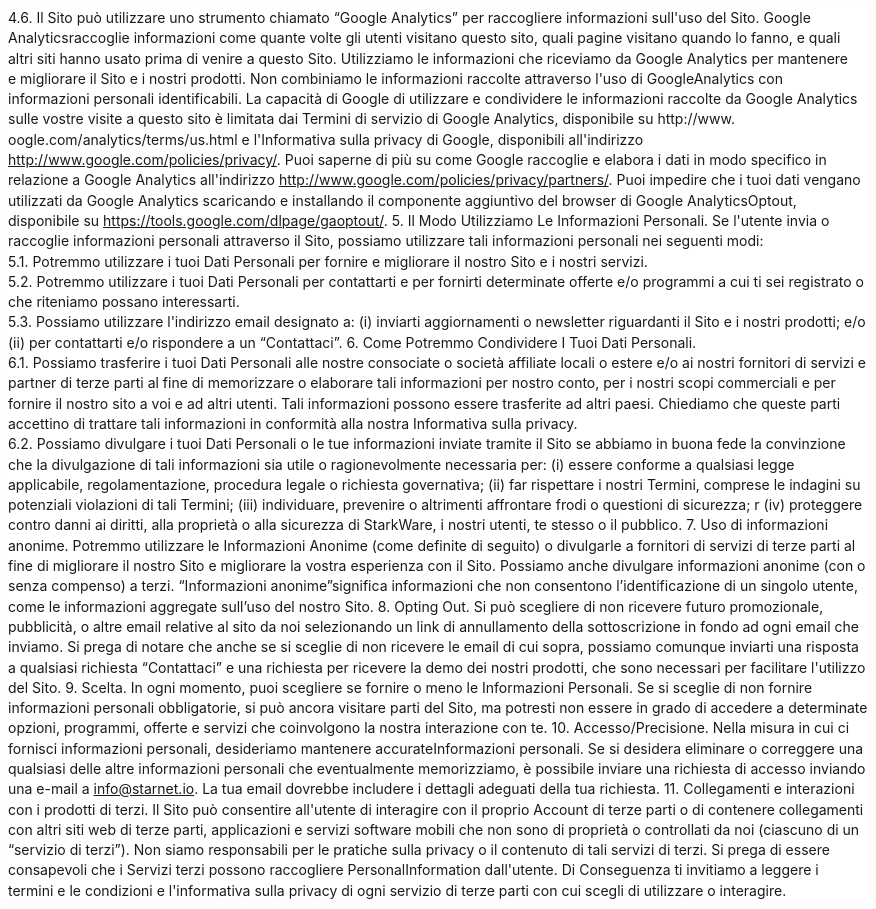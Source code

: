    4.6. Il Sito può utilizzare uno strumento chiamato “Google Analytics” per raccogliere informazioni sull'uso del Sito. Google Analyticsraccoglie informazioni come quante volte gli utenti visitano questo sito, quali pagine visitano quando lo fanno, e quali altri siti hanno usato prima di venire a questo Sito. Utilizziamo le informazioni che riceviamo da Google Analytics per mantenere\
   e migliorare il Sito e i nostri prodotti. Non combiniamo le informazioni raccolte attraverso l'uso di GoogleAnalytics con informazioni personali identificabili. La capacità di Google di utilizzare e condividere le informazioni raccolte da Google Analytics sulle vostre visite a questo sito è limitata dai Termini di servizio di Google Analytics, disponibile su http://www. oogle.com/analytics/terms/us.html e l'Informativa sulla privacy di Google, disponibili all'indirizzo http://www.google.com/policies/privacy/. Puoi saperne di più su come Google raccoglie e elabora i dati in modo specifico in relazione a Google Analytics all'indirizzo http://www.google.com/policies/privacy/partners/. Puoi impedire che i tuoi dati vengano utilizzati da Google Analytics scaricando e installando il componente aggiuntivo del browser di Google AnalyticsOptout, disponibile su https://tools.google.com/dlpage/gaoptout/.
5. Il Modo Utilizziamo Le Informazioni Personali. Se l'utente invia o raccoglie informazioni personali attraverso il Sito, possiamo utilizzare tali informazioni personali nei seguenti modi:\
   5.1. Potremmo utilizzare i tuoi Dati Personali per fornire e migliorare il nostro Sito e i nostri servizi.\
   5.2. Potremmo utilizzare i tuoi Dati Personali per contattarti e per fornirti determinate offerte e/o programmi a cui ti sei registrato o che riteniamo possano interessarti.\
   5.3. Possiamo utilizzare l'indirizzo email designato a: (i) inviarti aggiornamenti o newsletter riguardanti il Sito e i nostri prodotti; e/o (ii) per contattarti e/o rispondere a un “Contattaci”.
6. Come Potremmo Condividere I Tuoi Dati Personali.\
   6.1. Possiamo trasferire i tuoi Dati Personali alle nostre consociate o società affiliate locali o estere e/o ai nostri fornitori di servizi e partner di terze parti al fine di memorizzare o elaborare tali informazioni per nostro conto, per i nostri scopi commerciali e per fornire il nostro sito a voi e ad altri utenti. Tali informazioni possono essere trasferite ad altri paesi. Chiediamo che queste parti accettino di trattare tali informazioni in conformità alla nostra Informativa sulla privacy.\
   6.2. Possiamo divulgare i tuoi Dati Personali o le tue informazioni inviate tramite il Sito se abbiamo in buona fede la convinzione che la divulgazione di tali informazioni sia utile o ragionevolmente necessaria per: (i) essere conforme a qualsiasi legge applicabile, regolamentazione, procedura legale o richiesta governativa; (ii) far rispettare i nostri Termini, comprese le indagini su potenziali violazioni di tali Termini; (iii) individuare, prevenire o altrimenti affrontare frodi o questioni di sicurezza; r (iv) proteggere contro danni ai diritti, alla proprietà o alla sicurezza di StarkWare, i nostri utenti, te stesso o il pubblico.
7. Uso di informazioni anonime. Potremmo utilizzare le Informazioni Anonime (come definite di seguito) o divulgarle a fornitori di servizi di terze parti al fine di migliorare il nostro Sito e migliorare la vostra esperienza con il Sito. Possiamo anche divulgare informazioni anonime (con o senza compenso) a terzi. “Informazioni anonime”significa informazioni che non consentono l’identificazione di un singolo utente, come le informazioni aggregate sull’uso del nostro Sito.
8. Opting Out. Si può scegliere di non ricevere futuro promozionale, pubblicità, o altre email relative al sito da noi selezionando un link di annullamento della sottoscrizione in fondo ad ogni email che inviamo. Si prega di notare che anche se si sceglie di non ricevere le email di cui sopra, possiamo comunque inviarti una risposta a qualsiasi richiesta “Contattaci” e una richiesta per ricevere la demo dei nostri prodotti, che sono necessari per facilitare l'utilizzo del Sito.
9. Scelta. In ogni momento, puoi scegliere se fornire o meno le Informazioni Personali. Se si sceglie di non fornire informazioni personali obbligatorie, si può ancora visitare parti del Sito, ma potresti non essere in grado di accedere a determinate opzioni, programmi, offerte e servizi che coinvolgono la nostra interazione con te.
10. Accesso/Precisione. Nella misura in cui ci fornisci informazioni personali, desideriamo mantenere accurateInformazioni personali. Se si desidera eliminare o correggere una qualsiasi delle altre informazioni personali che eventualmente memorizziamo, è possibile inviare una richiesta di accesso inviando una e-mail a info@starnet.io. La tua email dovrebbe includere i dettagli adeguati della tua richiesta.
11. Collegamenti e interazioni con i prodotti di terzi. Il Sito può consentire all'utente di interagire con il proprio Account di terze parti o di contenere collegamenti con altri siti web di terze parti, applicazioni e servizi software mobili che non sono di proprietà o controllati da noi (ciascuno di un “servizio di terzi”). Non siamo responsabili per le pratiche sulla privacy o il contenuto di tali servizi di terzi. Si prega di essere consapevoli che i Servizi terzi possono raccogliere PersonalInformation dall'utente. Di Conseguenza ti invitiamo a leggere i termini e le condizioni e l'informativa sulla privacy di ogni servizio di terze parti con cui scegli di utilizzare o interagire.